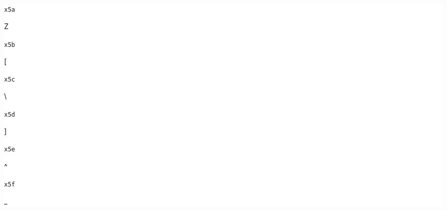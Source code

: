 <tr>
 <td>
   <p><code>x5a</code></p>
 </td>
 <td>
   <p>Z</p>
 </td>
</tr>

<tr>
 <td>
   <p><code>x5b</code></p>
 </td>
 <td>
   <p>[</p>
 </td>
</tr>

<tr>
 <td>
   <p><code>x5c</code></p>
 </td>
 <td>
   <p>\</p>
 </td>
</tr>

<tr>
 <td>
   <p><code>x5d</code></p>
 </td>
 <td>
   <p>]</p>
 </td>
</tr>

<tr>
 <td>
   <p><code>x5e</code></p>
 </td>
 <td>
   <p>^</p>
 </td>
</tr>

<tr>
 <td>
   <p><code>x5f</code></p>
 </td>
 <td>
   <p>_</p>
 </td>
</tr>
